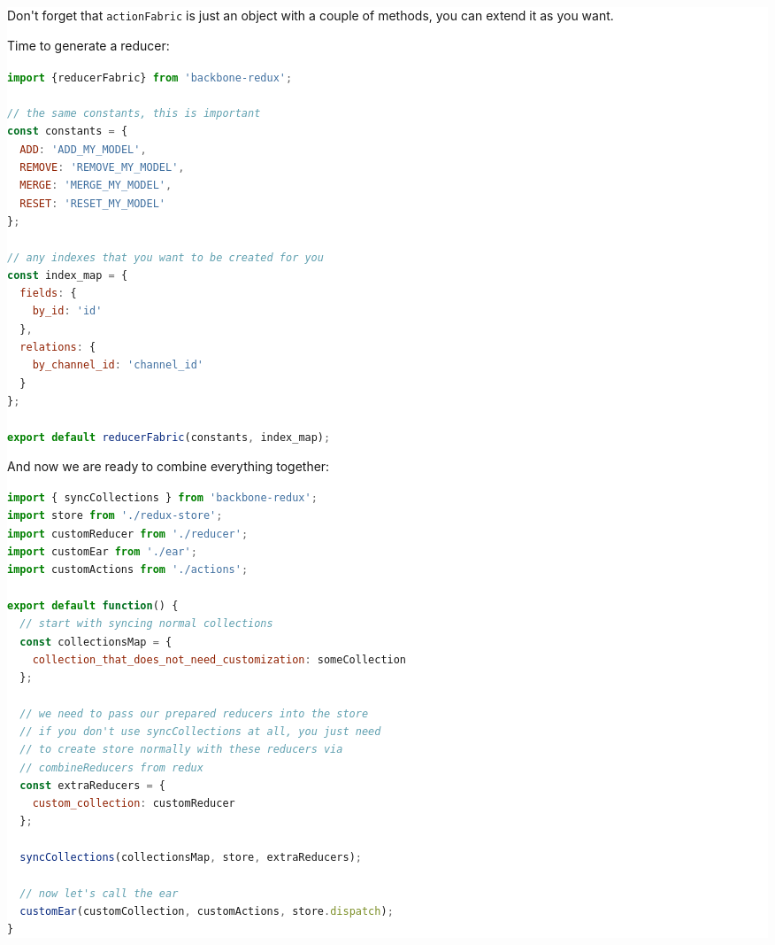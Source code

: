 Don't forget that `actionFabric` is just an object with a couple of methods,
you can extend it as you want.

Time to generate a reducer:

```javascript
import {reducerFabric} from 'backbone-redux';

// the same constants, this is important
const constants = {
  ADD: 'ADD_MY_MODEL',
  REMOVE: 'REMOVE_MY_MODEL',
  MERGE: 'MERGE_MY_MODEL',
  RESET: 'RESET_MY_MODEL'
};

// any indexes that you want to be created for you
const index_map = {
  fields: {
    by_id: 'id'
  },
  relations: {
    by_channel_id: 'channel_id'
  }
};

export default reducerFabric(constants, index_map);
```


And now we are ready to combine everything together:

```javascript
import { syncCollections } from 'backbone-redux';
import store from './redux-store';
import customReducer from './reducer';
import customEar from './ear';
import customActions from './actions';

export default function() {
  // start with syncing normal collections
  const collectionsMap = {
    collection_that_does_not_need_customization: someCollection
  };

  // we need to pass our prepared reducers into the store
  // if you don't use syncCollections at all, you just need
  // to create store normally with these reducers via
  // combineReducers from redux
  const extraReducers = {
    custom_collection: customReducer
  };

  syncCollections(collectionsMap, store, extraReducers);

  // now let's call the ear
  customEar(customCollection, customActions, store.dispatch);
}
```
